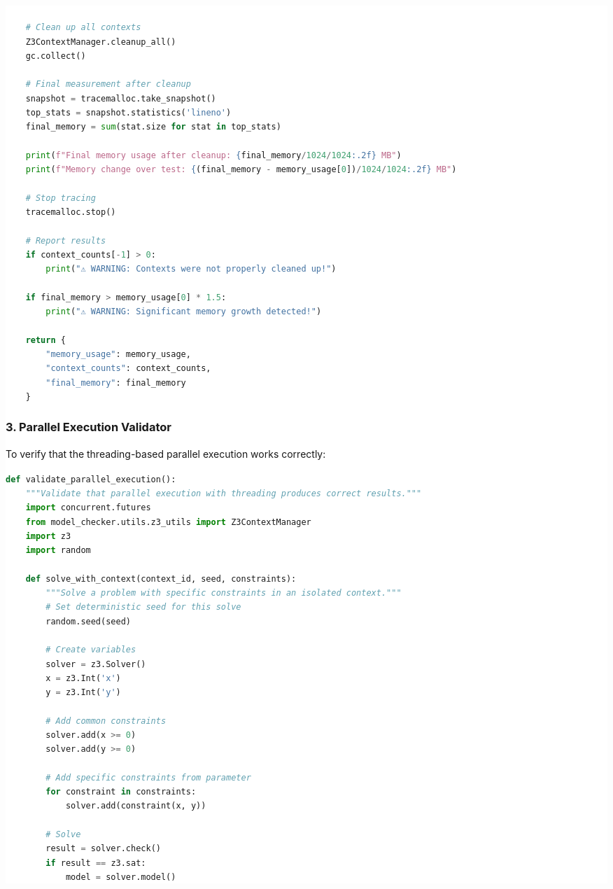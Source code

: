 ```python
    
    # Clean up all contexts
    Z3ContextManager.cleanup_all()
    gc.collect()
    
    # Final measurement after cleanup
    snapshot = tracemalloc.take_snapshot()
    top_stats = snapshot.statistics('lineno')
    final_memory = sum(stat.size for stat in top_stats)
    
    print(f"Final memory usage after cleanup: {final_memory/1024/1024:.2f} MB")
    print(f"Memory change over test: {(final_memory - memory_usage[0])/1024/1024:.2f} MB")
    
    # Stop tracing
    tracemalloc.stop()
    
    # Report results
    if context_counts[-1] > 0:
        print("⚠️ WARNING: Contexts were not properly cleaned up!")
    
    if final_memory > memory_usage[0] * 1.5:
        print("⚠️ WARNING: Significant memory growth detected!")
    
    return {
        "memory_usage": memory_usage,
        "context_counts": context_counts,
        "final_memory": final_memory
    }
```

### 3. Parallel Execution Validator

To verify that the threading-based parallel execution works correctly:

```python
def validate_parallel_execution():
    """Validate that parallel execution with threading produces correct results."""
    import concurrent.futures
    from model_checker.utils.z3_utils import Z3ContextManager
    import z3
    import random
    
    def solve_with_context(context_id, seed, constraints):
        """Solve a problem with specific constraints in an isolated context."""
        # Set deterministic seed for this solve
        random.seed(seed)
        
        # Create variables
        solver = z3.Solver()
        x = z3.Int('x')
        y = z3.Int('y')
        
        # Add common constraints
        solver.add(x >= 0)
        solver.add(y >= 0)
        
        # Add specific constraints from parameter
        for constraint in constraints:
            solver.add(constraint(x, y))
        
        # Solve
        result = solver.check()
        if result == z3.sat:
            model = solver.model()
```